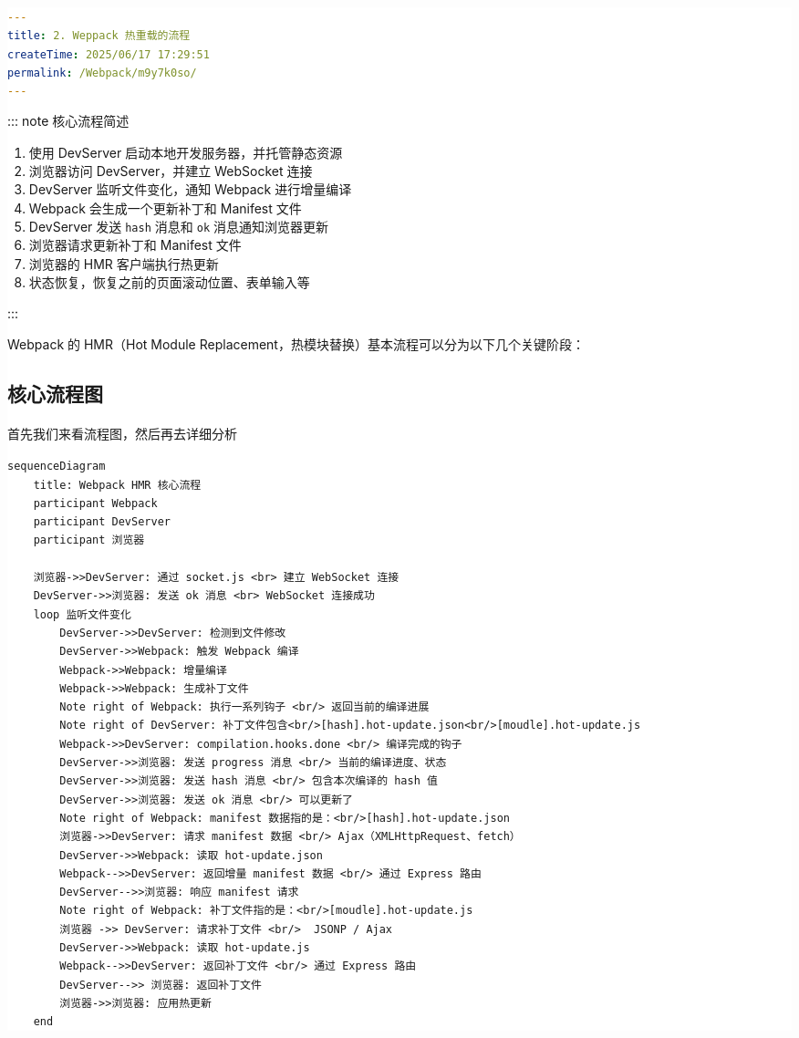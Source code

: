 ```yaml
---
title: 2. Weppack 热重载的流程
createTime: 2025/06/17 17:29:51
permalink: /Webpack/m9y7k0so/
---
```


::: note 核心流程简述

1. 使用 DevServer 启动本地开发服务器，并托管静态资源
2. 浏览器访问 DevServer，并建立 WebSocket 连接
3. ‌DevServer 监听文件变化，通知 Webpack 进行增量编译
4. Webpack 会生成一个更新补丁和 Manifest 文件
5. DevServer 发送 `hash` 消息和 `ok` 消息通知浏览器更新
6. 浏览器请求更新补丁和 Manifest 文件
7. 浏览器的 HMR 客户端执行热更新
8. 状态恢复，恢复之前的页面滚动位置、表单输入等

:::

Webpack 的 HMR（Hot Module Replacement，热模块替换）基本流程可以分为以下几个关键阶段：

## 核心流程图

首先我们来看流程图，然后再去详细分析

```mermaid
sequenceDiagram
    title: Webpack HMR 核心流程
    participant Webpack
    participant DevServer
    participant 浏览器

    浏览器->>DevServer: 通过 socket.js <br> 建立 WebSocket 连接
    DevServer->>浏览器: 发送 ok 消息 <br> WebSocket 连接成功
    loop 监听文件变化
        DevServer->>DevServer: 检测到文件修改
        DevServer->>Webpack: 触发 Webpack 编译
        Webpack->>Webpack: 增量编译
        Webpack->>Webpack: 生成补丁文件
        Note right of Webpack: 执行一系列钩子 <br/> 返回当前的编译进展
        Note right of DevServer: 补丁文件包含<br/>[hash].hot-update.json<br/>[moudle].hot-update.js
        Webpack->>DevServer: compilation.hooks.done <br/> 编译完成的钩子
        DevServer->>浏览器: 发送 progress 消息 <br/> 当前的编译进度、状态
        DevServer->>浏览器: 发送 hash 消息 <br/> 包含本次编译的 hash 值
        DevServer->>浏览器: 发送 ok 消息 <br/> 可以更新了
        Note right of Webpack: manifest 数据指的是：<br/>[hash].hot-update.json
        浏览器->>DevServer: 请求 manifest 数据 <br/> Ajax（XMLHttpRequest、fetch）
        DevServer->>Webpack: 读取 hot-update.json
        Webpack-->>DevServer: 返回增量 manifest 数据 <br/> 通过 Express 路由
        DevServer-->>浏览器: 响应 manifest 请求
        Note right of Webpack: 补丁文件指的是：<br/>[moudle].hot-update.js
        浏览器 ->> DevServer: 请求补丁文件 <br/>  JSONP / Ajax
        DevServer->>Webpack: 读取 hot-update.js
        Webpack-->>DevServer: 返回补丁文件 <br/> 通过 Express 路由
        DevServer-->> 浏览器: 返回补丁文件
        浏览器->>浏览器: 应用热更新
    end
```

